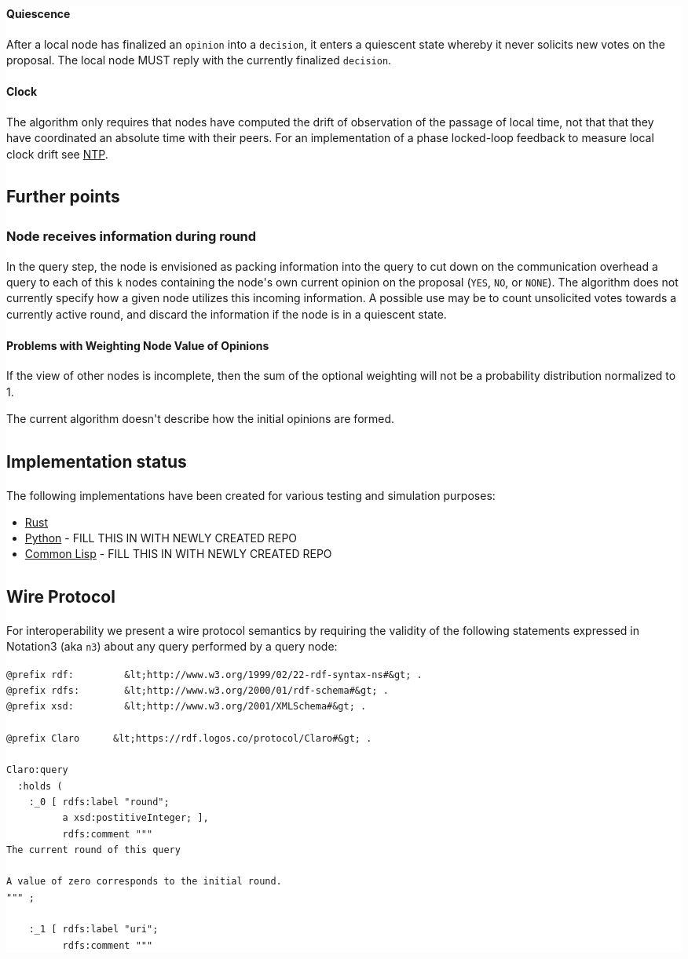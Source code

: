 #### Quiescence

After a local node has finalized an `opinion` into a `decision`, it enters a quiescent
state whereby it never solicits new votes on the proposal.  The local
node MUST reply with the currently finalized `decision`.

#### Clock

The algorithm only requires that nodes have computed the drift of
observation of the passage of local time, not that that they have
coordinated an absolute time with their peers.  For an implementation
of a phase locked-loop feedback to measure local clock drift see
[NTP](https://www.rfc-editor.org/rfc/rfc5905.html).

## Further points

### Node receives information during round
In the query step, the node is envisioned as packing information into
the query to cut down on the communication overhead a query to each of
this `k` nodes containing the node's own current opinion on the
proposal (`YES`, `NO`, or `NONE`).  The algorithm does not currently
specify how a given node utilizes this incoming information.  A
possible use may be to count unsolicited votes towards a currently
active round, and discard the information if the node is in a
quiescent state.

#### Problems with Weighting Node Value of Opinions
If the view of other nodes is incomplete, then the sum of the optional
weighting will not be a probability distribution normalized to 1.

The current algorithm doesn't describe how the initial opinions are formed.

## Implementation status
The following implementations have been created for various testing and simulation purposes:
- [Rust](https://github.com/logos-co/consensus-research)
- [Python](#) - FILL THIS IN WITH NEWLY CREATED REPO
- [Common Lisp](#) - FILL THIS IN WITH NEWLY CREATED REPO

## Wire Protocol 

For interoperability we present a wire protocol semantics by requiring
the validity of the following statements expressed in Notation3 (aka
`n3`) about any query performed by a query node:


```n3
@prefix rdf:         &lt;http://www.w3.org/1999/02/22-rdf-syntax-ns#&gt; .
@prefix rdfs:        &lt;http://www.w3.org/2000/01/rdf-schema#&gt; .
@prefix xsd:         &lt;http://www.w3.org/2001/XMLSchema#&gt; .

@prefix Claro      &lt;https://rdf.logos.co/protocol/Claro#&gt; .

Claro:query
  :holds (
    :_0 [ rdfs:label "round";
          a xsd:postitiveInteger; ],
          rdfs:comment """
The current round of this query 

A value of zero corresponds to the initial round.
""" ;

    :_1 [ rdfs:label "uri";
          rdfs:comment """
```
